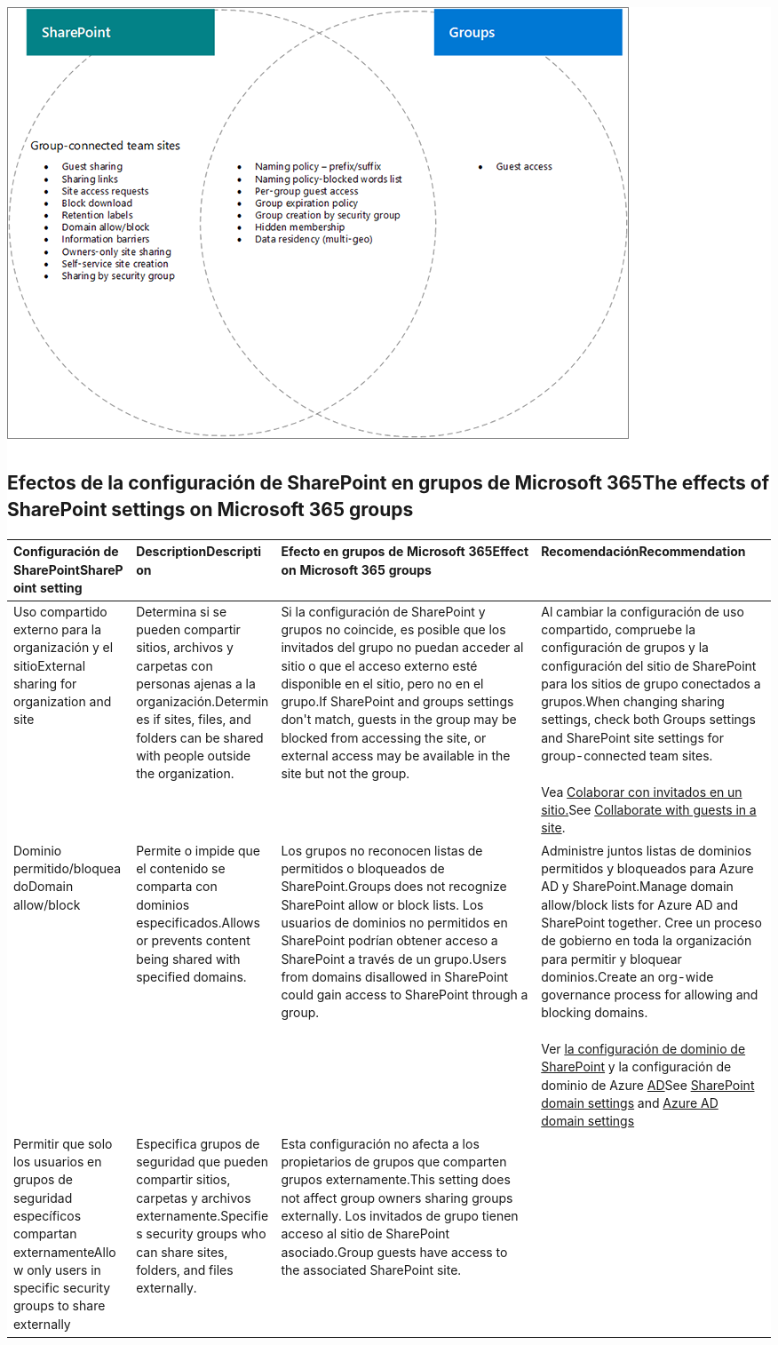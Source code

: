 ![Diagrama de Venn de características de SharePoint, Yammer y grupos](../media/groups-sharepoint-venn.png)

## <a name="the-effects-of-sharepoint-settings-on-microsoft-365-groups"></a><span data-ttu-id="98f99-107">Efectos de la configuración de SharePoint en grupos de Microsoft 365</span><span class="sxs-lookup"><span data-stu-id="98f99-107">The effects of SharePoint settings on Microsoft 365 groups</span></span>

|<span data-ttu-id="98f99-108">Configuración de SharePoint</span><span class="sxs-lookup"><span data-stu-id="98f99-108">SharePoint setting</span></span>|<span data-ttu-id="98f99-109">Description</span><span class="sxs-lookup"><span data-stu-id="98f99-109">Description</span></span>|<span data-ttu-id="98f99-110">Efecto en grupos de Microsoft 365</span><span class="sxs-lookup"><span data-stu-id="98f99-110">Effect on Microsoft 365 groups</span></span>|<span data-ttu-id="98f99-111">Recomendación</span><span class="sxs-lookup"><span data-stu-id="98f99-111">Recommendation</span></span>|
|:-----------------|:----------|:-----------------------------|:-------------|
|<span data-ttu-id="98f99-112">Uso compartido externo para la organización y el sitio</span><span class="sxs-lookup"><span data-stu-id="98f99-112">External sharing for organization and site</span></span>|<span data-ttu-id="98f99-113">Determina si se pueden compartir sitios, archivos y carpetas con personas ajenas a la organización.</span><span class="sxs-lookup"><span data-stu-id="98f99-113">Determines if sites, files, and folders can be shared with people outside the organization.</span></span>|<span data-ttu-id="98f99-114">Si la configuración de SharePoint y grupos no coincide, es posible que los invitados del grupo no puedan acceder al sitio o que el acceso externo esté disponible en el sitio, pero no en el grupo.</span><span class="sxs-lookup"><span data-stu-id="98f99-114">If SharePoint and groups settings don't match, guests in the group may be blocked from accessing the site, or external access may be available in the site but not the group.</span></span>|<span data-ttu-id="98f99-115">Al cambiar la configuración de uso compartido, compruebe la configuración de grupos y la configuración del sitio de SharePoint para los sitios de grupo conectados a grupos.</span><span class="sxs-lookup"><span data-stu-id="98f99-115">When changing sharing settings, check both Groups settings and SharePoint site settings for group-connected team sites.</span></span><br><br><span data-ttu-id="98f99-116">Vea [Colaborar con invitados en un sitio.](https://docs.microsoft.com/microsoft-365/solutions/collaborate-in-site)</span><span class="sxs-lookup"><span data-stu-id="98f99-116">See [Collaborate with guests in a site](https://docs.microsoft.com/microsoft-365/solutions/collaborate-in-site).</span></span>|
|<span data-ttu-id="98f99-117">Dominio permitido/bloqueado</span><span class="sxs-lookup"><span data-stu-id="98f99-117">Domain allow/block</span></span>|<span data-ttu-id="98f99-118">Permite o impide que el contenido se comparta con dominios especificados.</span><span class="sxs-lookup"><span data-stu-id="98f99-118">Allows or prevents content being shared with specified domains.</span></span>|<span data-ttu-id="98f99-119">Los grupos no reconocen listas de permitidos o bloqueados de SharePoint.</span><span class="sxs-lookup"><span data-stu-id="98f99-119">Groups does not recognize SharePoint allow or block lists.</span></span> <span data-ttu-id="98f99-120">Los usuarios de dominios no permitidos en SharePoint podrían obtener acceso a SharePoint a través de un grupo.</span><span class="sxs-lookup"><span data-stu-id="98f99-120">Users from domains disallowed in SharePoint could gain access to SharePoint through a group.</span></span>|<span data-ttu-id="98f99-121">Administre juntos listas de dominios permitidos y bloqueados para Azure AD y SharePoint.</span><span class="sxs-lookup"><span data-stu-id="98f99-121">Manage domain allow/block lists for Azure AD and SharePoint together.</span></span> <span data-ttu-id="98f99-122">Cree un proceso de gobierno en toda la organización para permitir y bloquear dominios.</span><span class="sxs-lookup"><span data-stu-id="98f99-122">Create an org-wide governance process for allowing and blocking domains.</span></span><br><br><span data-ttu-id="98f99-123">Ver [la configuración de dominio de SharePoint](https://docs.microsoft.com/sharepoint/restricted-domains-sharing) y la configuración de dominio de Azure [AD](https://docs.microsoft.com/azure/active-directory/b2b/allow-deny-list)</span><span class="sxs-lookup"><span data-stu-id="98f99-123">See [SharePoint domain settings](https://docs.microsoft.com/sharepoint/restricted-domains-sharing) and [Azure AD domain settings](https://docs.microsoft.com/azure/active-directory/b2b/allow-deny-list)</span></span>|
|<span data-ttu-id="98f99-124">Permitir que solo los usuarios en grupos de seguridad específicos compartan externamente</span><span class="sxs-lookup"><span data-stu-id="98f99-124">Allow only users in specific security groups to share externally</span></span>|<span data-ttu-id="98f99-125">Especifica grupos de seguridad que pueden compartir sitios, carpetas y archivos externamente.</span><span class="sxs-lookup"><span data-stu-id="98f99-125">Specifies security groups who can share sites, folders, and files externally.</span></span>|<span data-ttu-id="98f99-126">Esta configuración no afecta a los propietarios de grupos que comparten grupos externamente.</span><span class="sxs-lookup"><span data-stu-id="98f99-126">This setting does not affect group owners sharing groups externally.</span></span> <span data-ttu-id="98f99-127">Los invitados de grupo tienen acceso al sitio de SharePoint asociado.</span><span class="sxs-lookup"><span data-stu-id="98f99-127">Group guests have access to the associated SharePoint site.</span></span>||